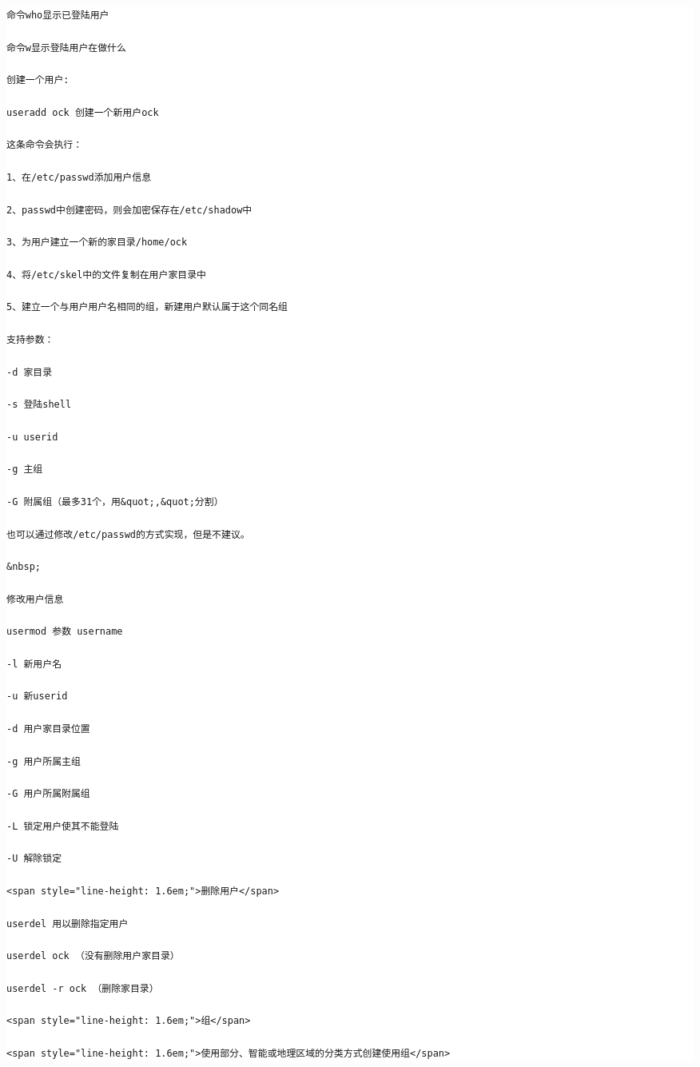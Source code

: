 	命令who显示已登陆用户

	命令w显示登陆用户在做什么

	创建一个用户:

	useradd ock 创建一个新用户ock

	这条命令会执行：

	1、在/etc/passwd添加用户信息

	2、passwd中创建密码，则会加密保存在/etc/shadow中

	3、为用户建立一个新的家目录/home/ock

	4、将/etc/skel中的文件复制在用户家目录中

	5、建立一个与用户用户名相同的组，新建用户默认属于这个同名组

	支持参数：

	-d 家目录

	-s 登陆shell

	-u userid

	-g 主组

	-G 附属组（最多31个，用&quot;,&quot;分割）

	也可以通过修改/etc/passwd的方式实现，但是不建议。

	&nbsp;

	修改用户信息

	usermod 参数 username

	-l 新用户名

	-u 新userid

	-d 用户家目录位置

	-g 用户所属主组

	-G 用户所属附属组

	-L 锁定用户使其不能登陆

	-U 解除锁定

	<span style="line-height: 1.6em;">删除用户</span>

	userdel 用以删除指定用户

	userdel ock （没有删除用户家目录）

	userdel -r ock （删除家目录）

	<span style="line-height: 1.6em;">组</span>

	<span style="line-height: 1.6em;">使用部分、智能或地理区域的分类方式创建使用组</span>
